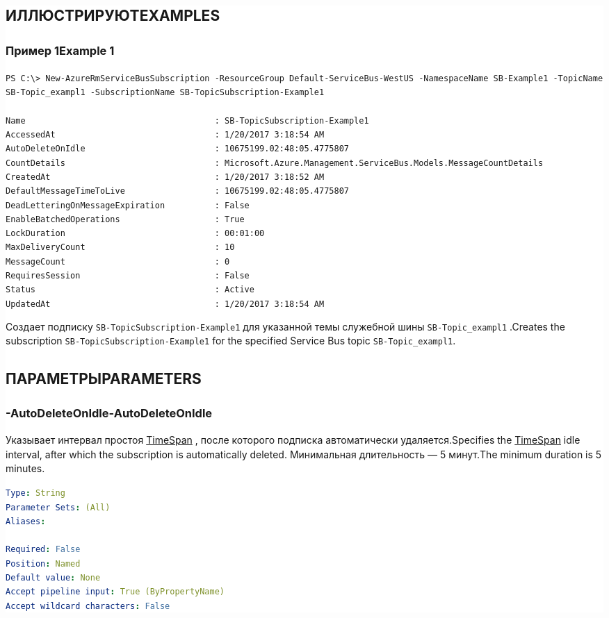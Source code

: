 ## <span data-ttu-id="c04f5-107">ИЛЛЮСТРИРУЮТ</span><span class="sxs-lookup"><span data-stu-id="c04f5-107">EXAMPLES</span></span>

### <span data-ttu-id="c04f5-108">Пример 1</span><span class="sxs-lookup"><span data-stu-id="c04f5-108">Example 1</span></span>
```
PS C:\> New-AzureRmServiceBusSubscription -ResourceGroup Default-ServiceBus-WestUS -NamespaceName SB-Example1 -TopicName SB-Topic_exampl1 -SubscriptionName SB-TopicSubscription-Example1

Name                                      : SB-TopicSubscription-Example1
AccessedAt                                : 1/20/2017 3:18:54 AM
AutoDeleteOnIdle                          : 10675199.02:48:05.4775807
CountDetails                              : Microsoft.Azure.Management.ServiceBus.Models.MessageCountDetails
CreatedAt                                 : 1/20/2017 3:18:52 AM
DefaultMessageTimeToLive                  : 10675199.02:48:05.4775807
DeadLetteringOnMessageExpiration          : False
EnableBatchedOperations                   : True
LockDuration                              : 00:01:00
MaxDeliveryCount                          : 10
MessageCount                              : 0
RequiresSession                           : False
Status                                    : Active
UpdatedAt                                 : 1/20/2017 3:18:54 AM
```
<span data-ttu-id="c04f5-109">Создает подписку `SB-TopicSubscription-Example1` для указанной темы служебной шины `SB-Topic_exampl1` .</span><span class="sxs-lookup"><span data-stu-id="c04f5-109">Creates the subscription `SB-TopicSubscription-Example1` for the specified Service Bus topic `SB-Topic_exampl1`.</span></span>

## <span data-ttu-id="c04f5-110">ПАРАМЕТРЫ</span><span class="sxs-lookup"><span data-stu-id="c04f5-110">PARAMETERS</span></span>

### <span data-ttu-id="c04f5-111">-AutoDeleteOnIdle</span><span class="sxs-lookup"><span data-stu-id="c04f5-111">-AutoDeleteOnIdle</span></span>
<span data-ttu-id="c04f5-112">Указывает интервал простоя [TimeSpan](https://msdn.microsoft.com/library/system.timespan.aspx) , после которого подписка автоматически удаляется.</span><span class="sxs-lookup"><span data-stu-id="c04f5-112">Specifies the [TimeSpan](https://msdn.microsoft.com/library/system.timespan.aspx) idle interval, after which the subscription is automatically deleted.</span></span> <span data-ttu-id="c04f5-113">Минимальная длительность — 5 минут.</span><span class="sxs-lookup"><span data-stu-id="c04f5-113">The minimum duration is 5 minutes.</span></span>


```yaml
Type: String
Parameter Sets: (All)
Aliases:

Required: False
Position: Named
Default value: None
Accept pipeline input: True (ByPropertyName)
Accept wildcard characters: False
```
